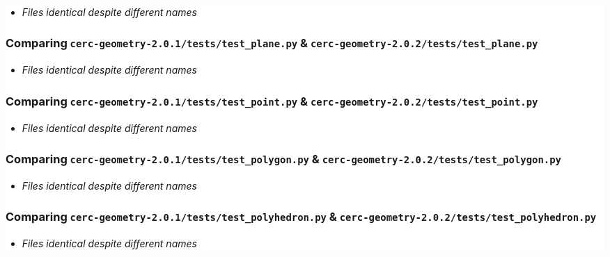  * *Files identical despite different names*

### Comparing `cerc-geometry-2.0.1/tests/test_plane.py` & `cerc-geometry-2.0.2/tests/test_plane.py`

 * *Files identical despite different names*

### Comparing `cerc-geometry-2.0.1/tests/test_point.py` & `cerc-geometry-2.0.2/tests/test_point.py`

 * *Files identical despite different names*

### Comparing `cerc-geometry-2.0.1/tests/test_polygon.py` & `cerc-geometry-2.0.2/tests/test_polygon.py`

 * *Files identical despite different names*

### Comparing `cerc-geometry-2.0.1/tests/test_polyhedron.py` & `cerc-geometry-2.0.2/tests/test_polyhedron.py`

 * *Files identical despite different names*

